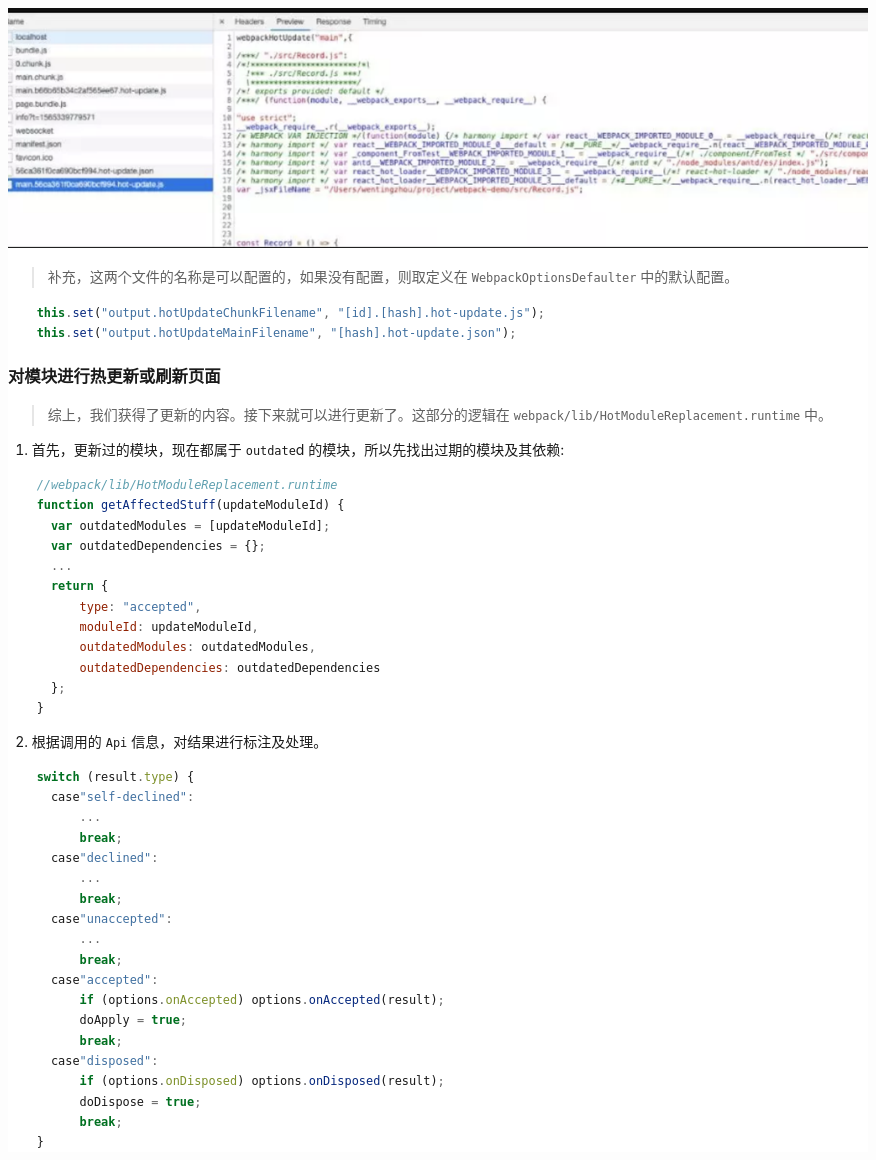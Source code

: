 ![](/images/s_poetries_work_gitee_2020_07_73.png)

> 补充，这两个文件的名称是可以配置的，如果没有配置，则取定义在 `WebpackOptionsDefaulter` 中的默认配置。
```js
    this.set("output.hotUpdateChunkFilename", "[id].[hash].hot-update.js");
    this.set("output.hotUpdateMainFilename", "[hash].hot-update.json");
```

### 对模块进行热更新或刷新页面

> 综上，我们获得了更新的内容。接下来就可以进行更新了。这部分的逻辑在 `webpack/lib/HotModuleReplacement.runtime`
> 中。

  1. 首先，更新过的模块，现在都属于 `outdate`d 的模块，所以先找出过期的模块及其依赖:
```js
    //webpack/lib/HotModuleReplacement.runtime  
    function getAffectedStuff(updateModuleId) {
      var outdatedModules = [updateModuleId];
      var outdatedDependencies = {};
      ...
      return {
          type: "accepted",
          moduleId: updateModuleId,
          outdatedModules: outdatedModules,
          outdatedDependencies: outdatedDependencies
      };
    }
```

  2. 根据调用的 `Api` 信息，对结果进行标注及处理。
```js
    switch (result.type) {
      case"self-declined":
          ...
          break;
      case"declined":
          ...
          break;
      case"unaccepted":
          ...
          break;
      case"accepted":
          if (options.onAccepted) options.onAccepted(result);
          doApply = true;
          break;
      case"disposed":
          if (options.onDisposed) options.onDisposed(result);
          doDispose = true;
          break;
    }
```
